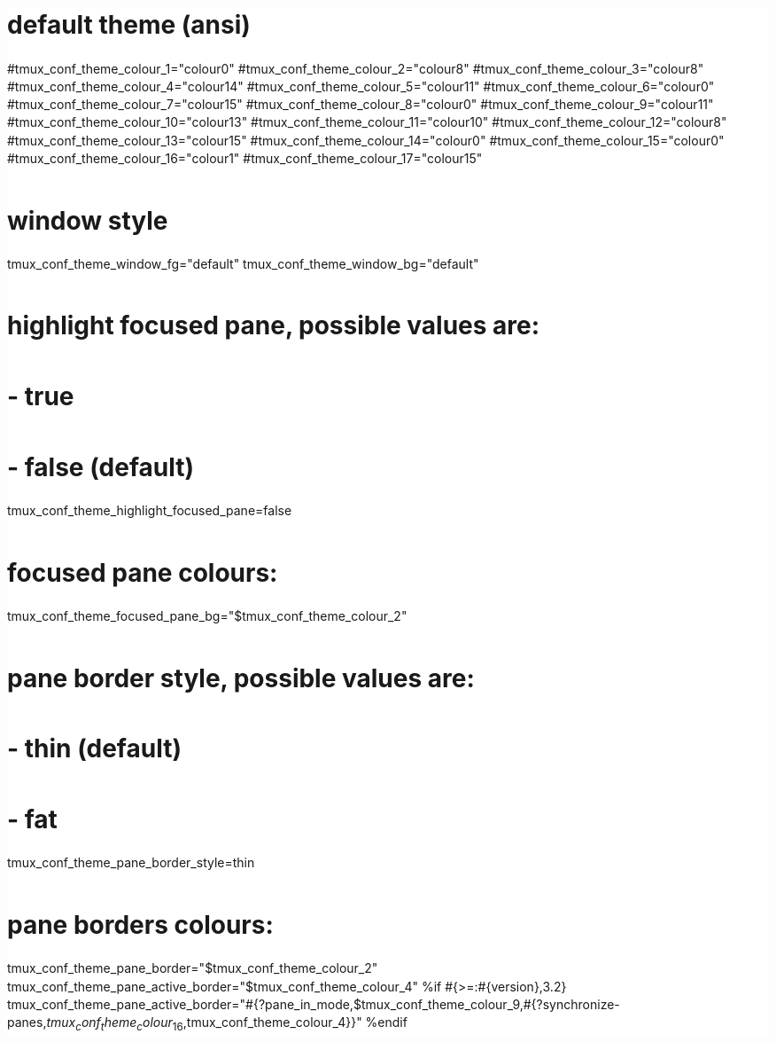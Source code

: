 # default theme (ansi)
#tmux_conf_theme_colour_1="colour0"
#tmux_conf_theme_colour_2="colour8"
#tmux_conf_theme_colour_3="colour8"
#tmux_conf_theme_colour_4="colour14"
#tmux_conf_theme_colour_5="colour11"
#tmux_conf_theme_colour_6="colour0"
#tmux_conf_theme_colour_7="colour15"
#tmux_conf_theme_colour_8="colour0"
#tmux_conf_theme_colour_9="colour11"
#tmux_conf_theme_colour_10="colour13"
#tmux_conf_theme_colour_11="colour10"
#tmux_conf_theme_colour_12="colour8"
#tmux_conf_theme_colour_13="colour15"
#tmux_conf_theme_colour_14="colour0"
#tmux_conf_theme_colour_15="colour0"
#tmux_conf_theme_colour_16="colour1"
#tmux_conf_theme_colour_17="colour15"

# window style
tmux_conf_theme_window_fg="default"
tmux_conf_theme_window_bg="default"

# highlight focused pane, possible values are:
#   - true
#   - false (default)
tmux_conf_theme_highlight_focused_pane=false

# focused pane colours:
tmux_conf_theme_focused_pane_bg="$tmux_conf_theme_colour_2"

# pane border style, possible values are:
#   - thin (default)
#   - fat
tmux_conf_theme_pane_border_style=thin

# pane borders colours:
tmux_conf_theme_pane_border="$tmux_conf_theme_colour_2"
tmux_conf_theme_pane_active_border="$tmux_conf_theme_colour_4"
%if #{>=:#{version},3.2}
tmux_conf_theme_pane_active_border="#{?pane_in_mode,$tmux_conf_theme_colour_9,#{?synchronize-panes,$tmux_conf_theme_colour_16,$tmux_conf_theme_colour_4}}"
%endif
